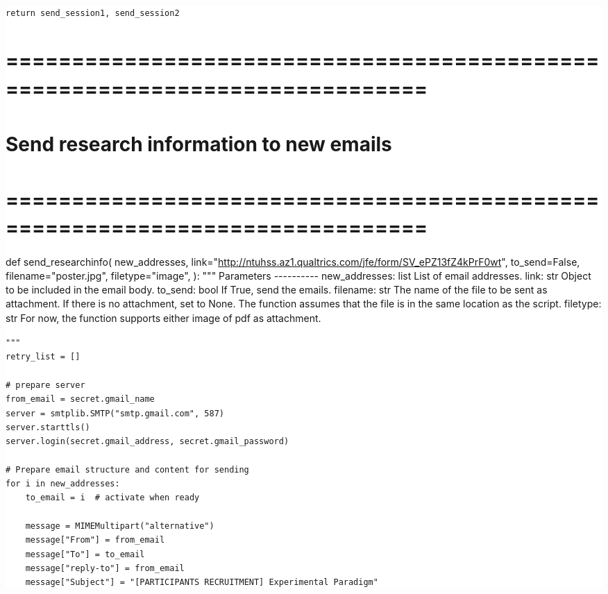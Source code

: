     return send_session1, send_session2


# =============================================================================
# Send research information to new emails
# =============================================================================
def send_researchinfo(
    new_addresses,
    link="http://ntuhss.az1.qualtrics.com/jfe/form/SV_ePZ13fZ4kPrF0wt",
    to_send=False,
    filename="poster.jpg",
    filetype="image",
):
    """
    Parameters
    ----------
    new_addresses: list
        List of email addresses.
    link: str
        Object to be included in the email body.
    to_send: bool
        If True, send the emails.
    filename: str
        The name of the file to be sent as attachment. If there is no attachment, set to None.
        The function assumes that the file is in the same location as the script.
    filetype: str
        For now, the function supports either image of pdf as attachment.

    """
    retry_list = []

    # prepare server
    from_email = secret.gmail_name
    server = smtplib.SMTP("smtp.gmail.com", 587)
    server.starttls()
    server.login(secret.gmail_address, secret.gmail_password)

    # Prepare email structure and content for sending
    for i in new_addresses:
        to_email = i  # activate when ready

        message = MIMEMultipart("alternative")
        message["From"] = from_email
        message["To"] = to_email
        message["reply-to"] = from_email
        message["Subject"] = "[PARTICIPANTS RECRUITMENT] Experimental Paradigm"

